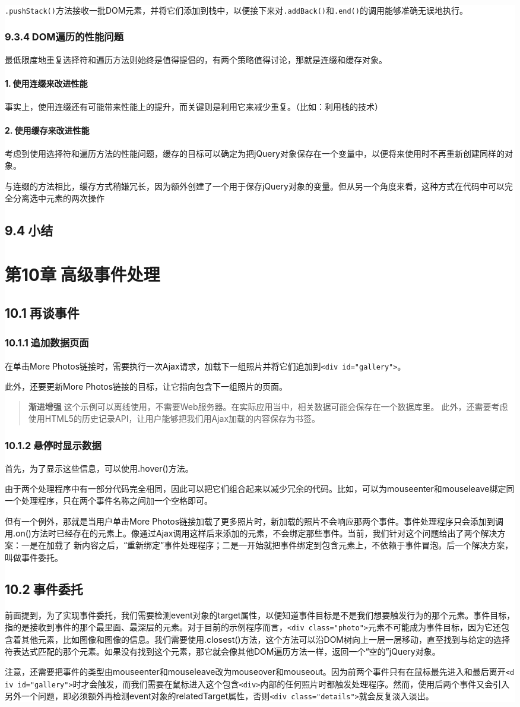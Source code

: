 `.pushStack()`方法接收一批DOM元素，并将它们添加到栈中，以便接下来对`.addBack()`和`.end()`的调用能够准确无误地执行。

### 9.3.4 DOM遍历的性能问题

最低限度地重复选择符和遍历方法则始终是值得提倡的，有两个策略值得讨论，那就是连缀和缓存对象。

#### 1. 使用连缀来改进性能

事实上，使用连缀还有可能带来性能上的提升，而关键则是利用它来减少重复。（比如：利用栈的技术）

#### 2. 使用缓存来改进性能

考虑到使用选择符和遍历方法的性能问题，缓存的目标可以确定为把jQuery对象保存在一个变量中，以便将来使用时不再重新创建同样的对象。

与连缀的方法相比，缓存方式稍嫌冗长，因为额外创建了一个用于保存jQuery对象的变量。但从另一个角度来看，这种方式在代码中可以完全分离选中元素的两次操作

## 9.4 小结



# 第10章 高级事件处理

## 10.1 再谈事件

### 10.1.1 追加数据页面

在单击More Photos链接时，需要执行一次Ajax请求，加载下一组照片并将它们追加到`<div id="gallery">`。


此外，还要更新More Photos链接的目标，让它指向包含下一组照片的页面。


>**渐进增强**
>这个示例可以离线使用，不需要Web服务器。在实际应用当中，相关数据可能会保存在一个数据库里。
>此外，还需要考虑使用HTML5的历史记录API，让用户能够把我们用Ajax加载的内容保存为书签。

### 10.1.2 悬停时显示数据

首先，为了显示这些信息，可以使用.hover()方法。

由于两个处理程序中有一部分代码完全相同，因此可以把它们组合起来以减少冗余的代码。比如，可以为mouseenter和mouseleave绑定同一个处理程序，只在两个事件名称之间加一个空格即可。


但有一个例外，那就是当用户单击More Photos链接加载了更多照片时，新加载的照片不会响应那两个事件。事件处理程序只会添加到调用.on()方法时已经存在的元素上。像通过Ajax调用这样后来添加的元素，不会绑定那些事件。当前，我们针对这个问题给出了两个解决方案：一是在加载了
新内容之后，“重新绑定”事件处理程序；二是一开始就把事件绑定到包含元素上，不依赖于事件冒泡。后一个解决方案，叫做事件委托。

## 10.2 事件委托

前面提到，为了实现事件委托，我们需要检测event对象的target属性，以便知道事件目标是不是我们想要触发行为的那个元素。事件目标，指的是接收到事件的那个最里面、最深层的元素。对于目前的示例程序而言，`<div class="photo">`元素不可能成为事件目标，因为它还包含着其他元素，比如图像和图像的信息。我们需要使用.closest()方法，这个方法可以沿DOM树向上一层一层移动，直至找到与给定的选择符表达式匹配的那个元素。如果没有找到这个元素，那它就会像其他DOM遍历方法一样，返回一个“空的”jQuery对象。

注意，还需要把事件的类型由mouseenter和mouseleave改为mouseover和mouseout。因为前两个事件只有在鼠标最先进入和最后离开`<div id="gallery">`时才会触发，而我们需要在鼠标进入这个包含`<div>`内部的任何照片时都触发处理程序。然而，使用后两个事件又会引入另外一个问题，即必须额外再检测event对象的relatedTarget属性，否则`<div class="details">`就会反复淡入淡出。
